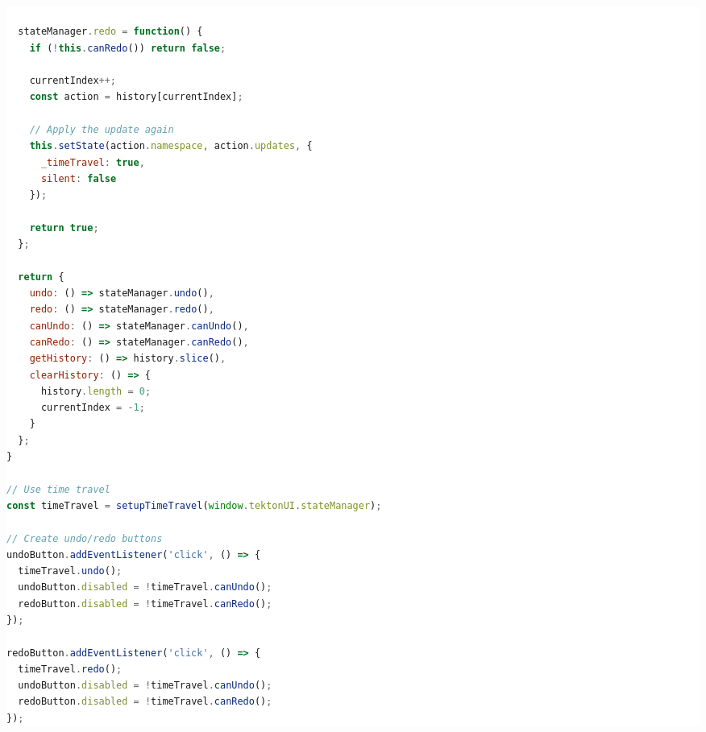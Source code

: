 ```javascript
  
  stateManager.redo = function() {
    if (!this.canRedo()) return false;
    
    currentIndex++;
    const action = history[currentIndex];
    
    // Apply the update again
    this.setState(action.namespace, action.updates, { 
      _timeTravel: true,
      silent: false 
    });
    
    return true;
  };
  
  return {
    undo: () => stateManager.undo(),
    redo: () => stateManager.redo(),
    canUndo: () => stateManager.canUndo(),
    canRedo: () => stateManager.canRedo(),
    getHistory: () => history.slice(),
    clearHistory: () => {
      history.length = 0;
      currentIndex = -1;
    }
  };
}

// Use time travel
const timeTravel = setupTimeTravel(window.tektonUI.stateManager);

// Create undo/redo buttons
undoButton.addEventListener('click', () => {
  timeTravel.undo();
  undoButton.disabled = !timeTravel.canUndo();
  redoButton.disabled = !timeTravel.canRedo();
});

redoButton.addEventListener('click', () => {
  timeTravel.redo();
  undoButton.disabled = !timeTravel.canUndo();
  redoButton.disabled = !timeTravel.canRedo();
});
```